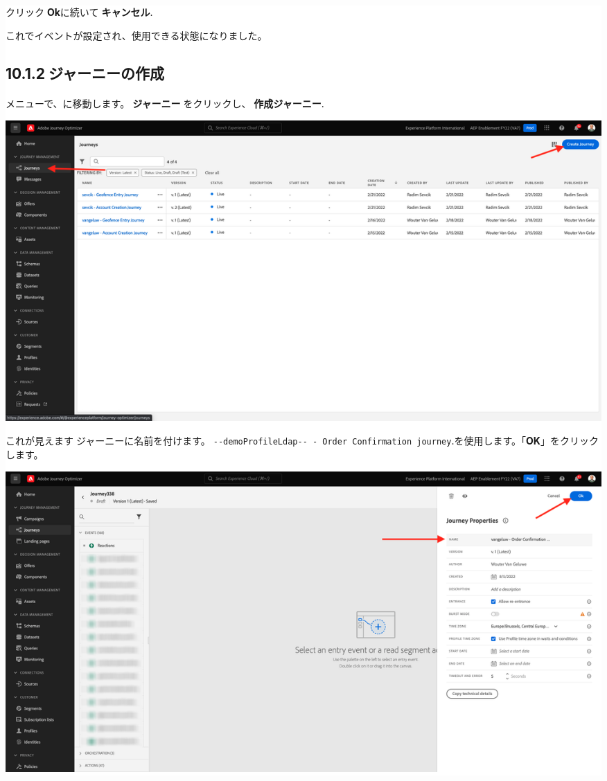 クリック **Ok**&#x200B;に続いて **キャンセル**.

これでイベントが設定され、使用できる状態になりました。

## 10.1.2 ジャーニーの作成

メニューで、に移動します。 **ジャーニー** をクリックし、 **作成ジャーニー**.

![Journey Optimizer](./images/oc43.png)

これが見えます ジャーニーに名前を付けます。 `--demoProfileLdap-- - Order Confirmation journey`.を使用します。「**OK**」をクリックします。

![Journey Optimizer](./images/oc45.png)
